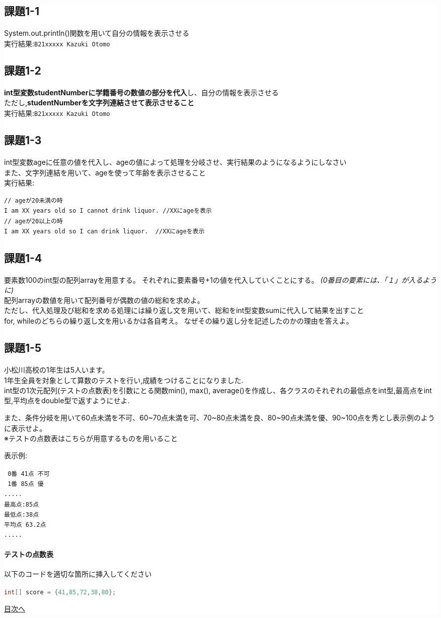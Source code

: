 ## 課題1-1

System.out.println()関数を用いて自分の情報を表示させる</br>
実行結果:`B21xxxxx Kazuki Otomo`

## 課題1-2

**int型変数studentNumberに学籍番号の数値の部分を代入**し、自分の情報を表示させる</br>
ただし,**studentNumberを文字列連結させて表示させること**</br>
実行結果:`B21xxxxx Kazuki Otomo`

## 課題1-3

int型変数ageに任意の値を代入し、ageの値によって処理を分岐させ、実行結果のようになるようにしなさい</br>
また、文字列連結を用いて、ageを使って年齢を表示させること</br>
実行結果:
```
// ageが20未満の時
I am XX years old so I cannot drink liquor. //XXにageを表示
// ageが20以上の時
I am XX years old so I can drink liquor.  //XXにageを表示
```

## 課題1-4

要素数100のint型の配列arrayを用意する。
それぞれに要素番号+1の値を代入していくことにする。 *(0番目の要素には、「１」が入るように)*
<br>配列arrayの数値を用いて配列番号が偶数の値の総和を求めよ。<br>
ただし、代入処理及び総和を求める処理には繰り返し文を用いて、総和をint型変数sumに代入して結果を出すこと<br> 
for, whileのどちらの繰り返し文を用いるかは各自考え。
なぜその繰り返し分を記述したのかの理由を答えよ。

## 課題1-5

小松川高校の1年生は5人います。</br>
1年生全員を対象として算数のテストを行い,成績をつけることになりました.</br>
int型の1次元配列(テストの点数表)を引数にとる関数min(), max(), average()を作成し、各クラスのそれぞれの最低点をint型,最高点をint型,平均点をdouble型で返すようにせよ.

また、条件分岐を用いて60点未満を不可、60\~70点未満を可、70\~80点未満を良、80\~90点未満を優、90\~100点を秀とし表示例のように表示せよ。</br>
※テストの点数表はこちらが用意するものを用いること

表示例:

```
 0番 41点 不可
 1番 85点 優
.....
最高点:85点
最低点:38点
平均点 63.2点
.....
```

#### テストの点数表

以下のコードを適切な箇所に挿入してください

```java
int[] score = {41,85,72,38,80};
```

[目次へ](../README.md)
